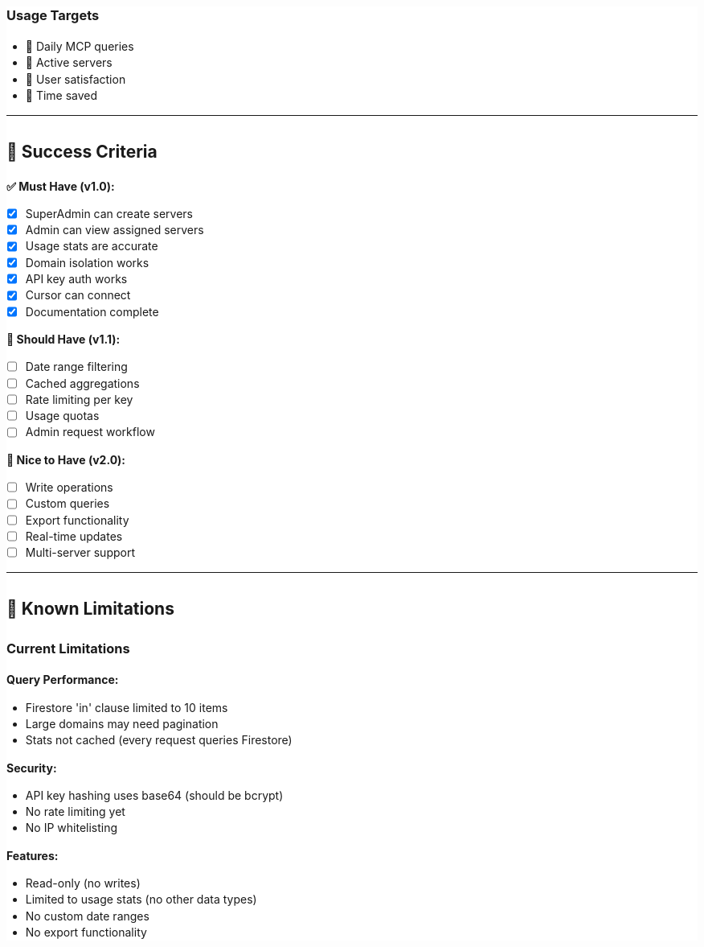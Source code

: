 ### Usage Targets
- 🎯 Daily MCP queries
- 🎯 Active servers
- 🎯 User satisfaction
- 🎯 Time saved

---

## 🎯 Success Criteria

**✅ Must Have (v1.0):**
- [x] SuperAdmin can create servers
- [x] Admin can view assigned servers
- [x] Usage stats are accurate
- [x] Domain isolation works
- [x] API key auth works
- [x] Cursor can connect
- [x] Documentation complete

**🔄 Should Have (v1.1):**
- [ ] Date range filtering
- [ ] Cached aggregations
- [ ] Rate limiting per key
- [ ] Usage quotas
- [ ] Admin request workflow

**🔮 Nice to Have (v2.0):**
- [ ] Write operations
- [ ] Custom queries
- [ ] Export functionality
- [ ] Real-time updates
- [ ] Multi-server support

---

## 🚧 Known Limitations

### Current Limitations

**Query Performance:**
- Firestore 'in' clause limited to 10 items
- Large domains may need pagination
- Stats not cached (every request queries Firestore)

**Security:**
- API key hashing uses base64 (should be bcrypt)
- No rate limiting yet
- No IP whitelisting

**Features:**
- Read-only (no writes)
- Limited to usage stats (no other data types)
- No custom date ranges
- No export functionality
